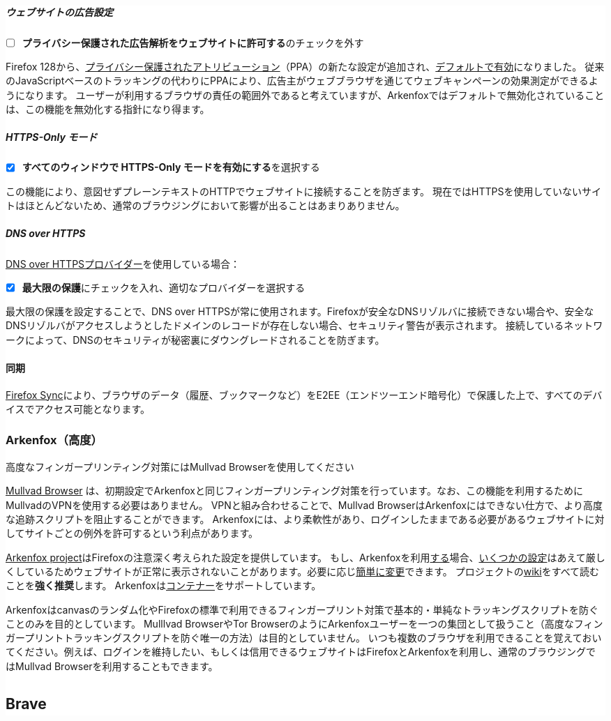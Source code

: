 ##### ウェブサイトの広告設定

- [ ] **プライバシー保護された広告解析をウェブサイトに許可する**のチェックを外す

Firefox 128から、[プライバシー保護されたアトリビューション](https://support.mozilla.org/kb/privacy-preserving-attribution)（PPA）の新たな設定が追加され、[デフォルトで有効](https://blog.privacyguides.org/2024/07/14/mozilla-disappoints-us-yet-again-2)になりました。 従来のJavaScriptベースのトラッキングの代わりにPPAにより、広告主がウェブブラウザを通じてウェブキャンペーンの効果測定ができるようになります。 ユーザーが利用するブラウザの責任の範囲外であると考えていますが、Arkenfoxではデフォルトで無効化されていることは、この機能を無効化する指針になり得ます。

##### HTTPS-Only モード

- [x] **すべてのウィンドウで HTTPS-Only モードを有効にする**を選択する

この機能により、意図せずプレーンテキストのHTTPでウェブサイトに接続することを防ぎます。 現在ではHTTPSを使用していないサイトはほとんどないため、通常のブラウジングにおいて影響が出ることはあまりありません。

##### DNS over HTTPS

[DNS over HTTPSプロバイダー](dns.md)を使用している場合：

- [x] **最大限の保護**にチェックを入れ、適切なプロバイダーを選択する

最大限の保護を設定することで、DNS over HTTPSが常に使用されます。Firefoxが安全なDNSリゾルバに接続できない場合や、安全なDNSリゾルバがアクセスしようとしたドメインのレコードが存在しない場合、セキュリティ警告が表示されます。 接続しているネットワークによって、DNSのセキュリティが秘密裏にダウングレードされることを防ぎます。

#### 同期

[Firefox Sync](https://hacks.mozilla.org/2018/11/firefox-sync-privacy)により、ブラウザのデータ（履歴、ブックマークなど）をE2EE（エンドツーエンド暗号化）で保護した上で、すべてのデバイスでアクセス可能となります。

### Arkenfox（高度）

<div class="admonition tip" markdown>
<p class="admonition-title">高度なフィンガープリンティング対策にはMullvad Browserを使用してください</p>

[Mullvad Browser](#mullvad-browser) は、初期設定でArkenfoxと同じフィンガープリンティング対策を行っています。なお、この機能を利用するためにMullvadのVPNを使用する必要はありません。 VPNと組み合わせることで、Mullvad BrowserはArkenfoxにはできない仕方で、より高度な追跡スクリプトを阻止することができます。 Arkenfoxには、より柔軟性があり、ログインしたままである必要があるウェブサイトに対してサイトごとの例外を許可するという利点があります。

</div>

[Arkenfox project](https://github.com/arkenfox/user.js)はFirefoxの注意深く考えられた設定を提供しています。 もし、Arkenfoxを利用[する](https://github.com/arkenfox/user.js/wiki/1.1-To-Arkenfox-or-Not)場合、[いくつかの設定](https://github.com/arkenfox/user.js/wiki/3.2-Overrides-[Common])はあえて厳しくしているためウェブサイトが正常に表示されないことがあります。必要に応じ[簡単に変更](https://github.com/arkenfox/user.js/wiki/3.1-Overrides)できます。 プロジェクトの[wiki](https://github.com/arkenfox/user.js/wiki)をすべて読むことを**強く推奨**します。 Arkenfoxは[コンテナー](https://support.mozilla.org/kb/containers#w_for-advanced-users)をサポートしています。

Arkenfoxはcanvasのランダム化やFirefoxの標準で利用できるフィンガープリント対策で基本的・単純なトラッキングスクリプトを防ぐことのみを目的としています。 Mulllvad BrowserやTor BrowserのようにArkenfoxユーザーを一つの集団として扱うこと（高度なフィンガープリントトラッキングスクリプトを防ぐ唯一の方法）は目的としていません。 いつも複数のブラウザを利用できることを覚えておいてください。例えば、ログインを維持したい、もしくは信用できるウェブサイトはFirefoxとArkenfoxを利用し、通常のブラウジングではMullvad Browserを利用することもできます。

## Brave

<div class="admonition recommendation annotate" markdown>


[^1]: Braveの実装は[Brave プライバシーアップデートで詳しく説明されています: プライバシーのためのネットワーク状態のパーティショニング](https://brave.com/privacy-updates/14-partitioning-network-state)